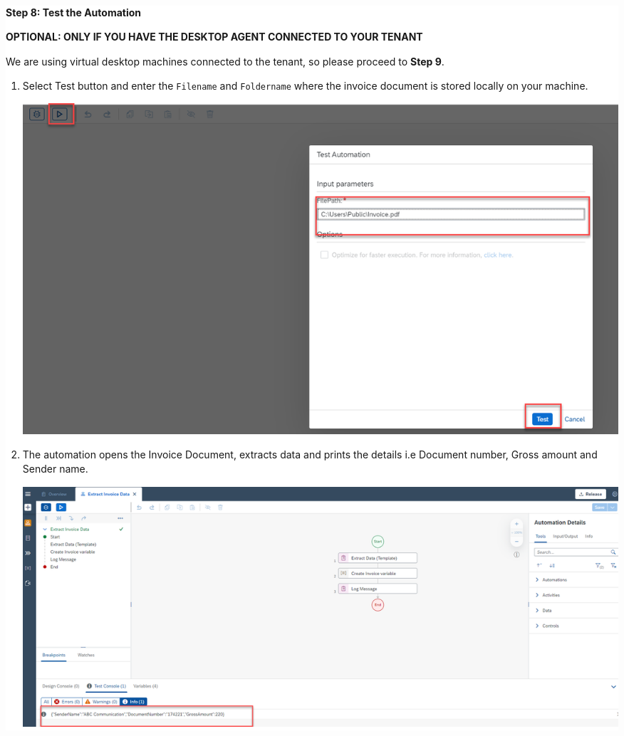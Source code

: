 **Step 8: Test the Automation**

**OPTIONAL: ONLY IF YOU HAVE THE DESKTOP AGENT CONNECTED TO YOUR TENANT** 

We are using virtual desktop machines connected to the tenant, so please proceed to **Step 9**.

1. Select Test button and enter the `Filename` and `Foldername` where the invoice document is stored locally on your machine.

    ![Link text e.g., Destination screen](Test.png)

2. The automation opens the Invoice Document, extracts data and prints the details i.e Document number, Gross amount and Sender name.

    ![Test-Results](TestResults.png)
